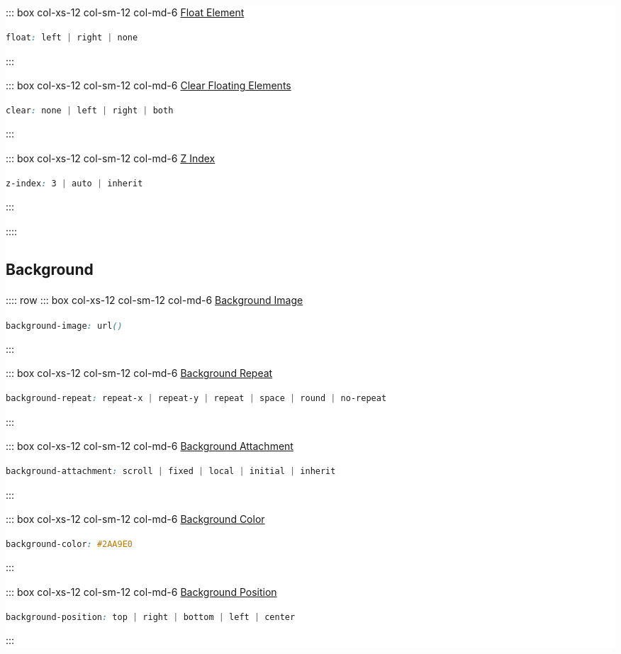 
::: box col-xs-12 col-sm-12 col-md-6
[Float Element](https://developer.mozilla.org/en-US/docs/Web/CSS/float)
```css
float: left | right | none
```
:::

::: box col-xs-12 col-sm-12 col-md-6
[Clear Floating Elements](https://developer.mozilla.org/en-US/docs/Web/CSS/clear)
```css
clear: none | left | right | both
```
:::


::: box col-xs-12 col-sm-12 col-md-6
[Z Index](https://developer.mozilla.org/en-US/docs/Web/CSS/z-index)
```css
z-index: 3 | auto | inherit
```
:::

::::

## Background

:::: row
::: box col-xs-12 col-sm-12 col-md-6
[Background Image](https://developer.mozilla.org/en-US/docs/Web/CSS/background-image)
```css
background-image: url()
```
:::

::: box col-xs-12 col-sm-12 col-md-6
[Background Repeat](https://developer.mozilla.org/en-US/docs/Web/CSS/background-repeat)
```css
background-repeat: repeat-x | repeat-y | repeat | space | round | no-repeat
```
:::

::: box col-xs-12 col-sm-12 col-md-6
[Background Attachment](https://developer.mozilla.org/en-US/docs/Web/CSS/background-attachment)
```css
background-attachment: scroll | fixed | local | initial | inherit
```
:::

::: box col-xs-12 col-sm-12 col-md-6
[Background Color](https://developer.mozilla.org/en-US/docs/Web/CSS/background-color)
```css
background-color: #2AA9E0
```
:::

::: box col-xs-12 col-sm-12 col-md-6
[Background Position](https://developer.mozilla.org/en-US/docs/Web/CSS/background-position)
```css
background-position: top | right | bottom | left | center
```
:::
